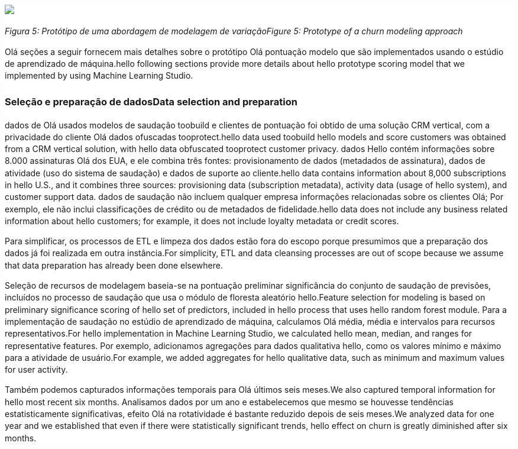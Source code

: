 ![][3]

<span data-ttu-id="6921c-159">*Figura 5: Protótipo de uma abordagem de modelagem de variação*</span><span class="sxs-lookup"><span data-stu-id="6921c-159">*Figure 5: Prototype of a churn modeling approach*</span></span>  

<span data-ttu-id="6921c-160">Olá seções a seguir fornecem mais detalhes sobre o protótipo Olá pontuação modelo que são implementados usando o estúdio de aprendizado de máquina.</span><span class="sxs-lookup"><span data-stu-id="6921c-160">hello following sections provide more details about hello prototype scoring model that we implemented by using Machine Learning Studio.</span></span>  

### <a name="data-selection-and-preparation"></a><span data-ttu-id="6921c-161">Seleção e preparação de dados</span><span class="sxs-lookup"><span data-stu-id="6921c-161">Data selection and preparation</span></span>
<span data-ttu-id="6921c-162">dados de Olá usados modelos de saudação toobuild e clientes de pontuação foi obtido de uma solução CRM vertical, com a privacidade do cliente Olá dados ofuscadas tooprotect.</span><span class="sxs-lookup"><span data-stu-id="6921c-162">hello data used toobuild hello models and score customers was obtained from a CRM vertical solution, with hello data obfuscated tooprotect customer privacy.</span></span> <span data-ttu-id="6921c-163">dados Hello contém informações sobre 8.000 assinaturas Olá dos EUA, e ele combina três fontes: provisionamento de dados (metadados de assinatura), dados de atividade (uso do sistema de saudação) e dados de suporte ao cliente.</span><span class="sxs-lookup"><span data-stu-id="6921c-163">hello data contains information about 8,000 subscriptions in hello U.S., and it combines three sources: provisioning data (subscription metadata), activity data (usage of hello system), and customer support data.</span></span> <span data-ttu-id="6921c-164">dados de saudação não incluem qualquer empresa informações relacionadas sobre os clientes Olá; Por exemplo, ele não inclui classificações de crédito ou de metadados de fidelidade.</span><span class="sxs-lookup"><span data-stu-id="6921c-164">hello data does not include any business related information about hello customers; for example, it does not include loyalty metadata or credit scores.</span></span>  

<span data-ttu-id="6921c-165">Para simplificar, os processos de ETL e limpeza dos dados estão fora do escopo porque presumimos que a preparação dos dados já foi realizada em outra instância.</span><span class="sxs-lookup"><span data-stu-id="6921c-165">For simplicity, ETL and data cleansing processes are out of scope because we assume that data preparation has already been done elsewhere.</span></span>   

<span data-ttu-id="6921c-166">Seleção de recursos de modelagem baseia-se na pontuação preliminar significância do conjunto de saudação de previsões, incluídos no processo de saudação que usa o módulo de floresta aleatório hello.</span><span class="sxs-lookup"><span data-stu-id="6921c-166">Feature selection for modeling is based on preliminary significance scoring of hello set of predictors, included in hello process that uses hello random forest module.</span></span> <span data-ttu-id="6921c-167">Para a implementação de saudação no estúdio de aprendizado de máquina, calculamos Olá média, média e intervalos para recursos representativos.</span><span class="sxs-lookup"><span data-stu-id="6921c-167">For hello implementation in Machine Learning Studio, we calculated hello mean, median, and ranges for representative features.</span></span> <span data-ttu-id="6921c-168">Por exemplo, adicionamos agregações para dados qualitativa hello, como os valores mínimo e máximo para a atividade de usuário.</span><span class="sxs-lookup"><span data-stu-id="6921c-168">For example, we added aggregates for hello qualitative data, such as minimum and maximum values for user activity.</span></span>    

<span data-ttu-id="6921c-169">Também podemos capturados informações temporais para Olá últimos seis meses.</span><span class="sxs-lookup"><span data-stu-id="6921c-169">We also captured temporal information for hello most recent six months.</span></span> <span data-ttu-id="6921c-170">Analisamos dados por um ano e estabelecemos que mesmo se houvesse tendências estatisticamente significativas, efeito Olá na rotatividade é bastante reduzido depois de seis meses.</span><span class="sxs-lookup"><span data-stu-id="6921c-170">We analyzed data for one year and we established that even if there were statistically significant trends, hello effect on churn is greatly diminished after six months.</span></span>  


[1]: ./media/machine-learning-azure-ml-customer-churn-scenario/churn-1.png
[2]: ./media/machine-learning-azure-ml-customer-churn-scenario/churn-2.png
[3]: ./media/machine-learning-azure-ml-customer-churn-scenario/churn-3.png
[4]: ./media/machine-learning-azure-ml-customer-churn-scenario/churn-4.png
[5]: ./media/machine-learning-azure-ml-customer-churn-scenario/churn-5.png
[6]: ./media/machine-learning-azure-ml-customer-churn-scenario/churn-6.png
[7]: ./media/machine-learning-azure-ml-customer-churn-scenario/churn-7.png
[8]: ./media/machine-learning-azure-ml-customer-churn-scenario/churn-8.png
[9]: ./media/machine-learning-azure-ml-customer-churn-scenario/churn-9.png
[10]: ./media/machine-learning-azure-ml-customer-churn-scenario/churn-10.png